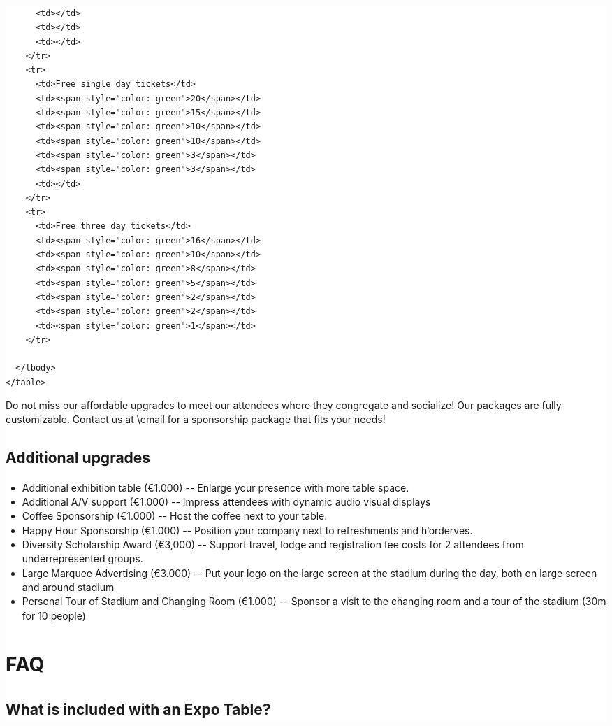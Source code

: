 ~~~
      <td></td>
      <td></td>
      <td></td>
    </tr>
    <tr>
      <td>Free single day tickets</td>
      <td><span style="color: green">20</span></td>
      <td><span style="color: green">15</span></td>
      <td><span style="color: green">10</span></td>
      <td><span style="color: green">10</span></td>
      <td><span style="color: green">3</span></td>
      <td><span style="color: green">3</span></td>
      <td></td>
    </tr>
    <tr>
      <td>Free three day tickets</td>
      <td><span style="color: green">16</span></td>
      <td><span style="color: green">10</span></td>
      <td><span style="color: green">8</span></td>
      <td><span style="color: green">5</span></td>
      <td><span style="color: green">2</span></td>
      <td><span style="color: green">2</span></td>
      <td><span style="color: green">1</span></td>
    </tr>

  </tbody>
</table>
~~~

Do not miss our affordable upgrades to meet our attendees where they congregate and socialize! Our packages are fully customizable. Contact us at \email for a sponsorship package that fits your needs!

## Additional upgrades
* Additional exhibition table (€1.000) -- Enlarge your presence with more table space.
* Additional A/V support (€1.000) -- Impress attendees with dynamic audio visual displays
* Coffee Sponsorship (€1.000) -- Host the coffee next to your table.
* Happy Hour Sponsorship (€1.000) -- Position your company next to refreshments and h’orderves.
* Diversity Scholarship Award (€3,000) -- Support travel, lodge and registration fee costs for 2 attendees from underrepresented groups.
* Large Marquee Advertising (€3.000) -- Put your logo on the large screen at the stadium during the day, both on large screen and around stadium
* Personal Tour of Stadium and Changing Room (€1.000) -- Sponsor a visit to the changing room and a tour of the stadium (30m for 10 people)

# FAQ

## What is included with an Expo Table?
